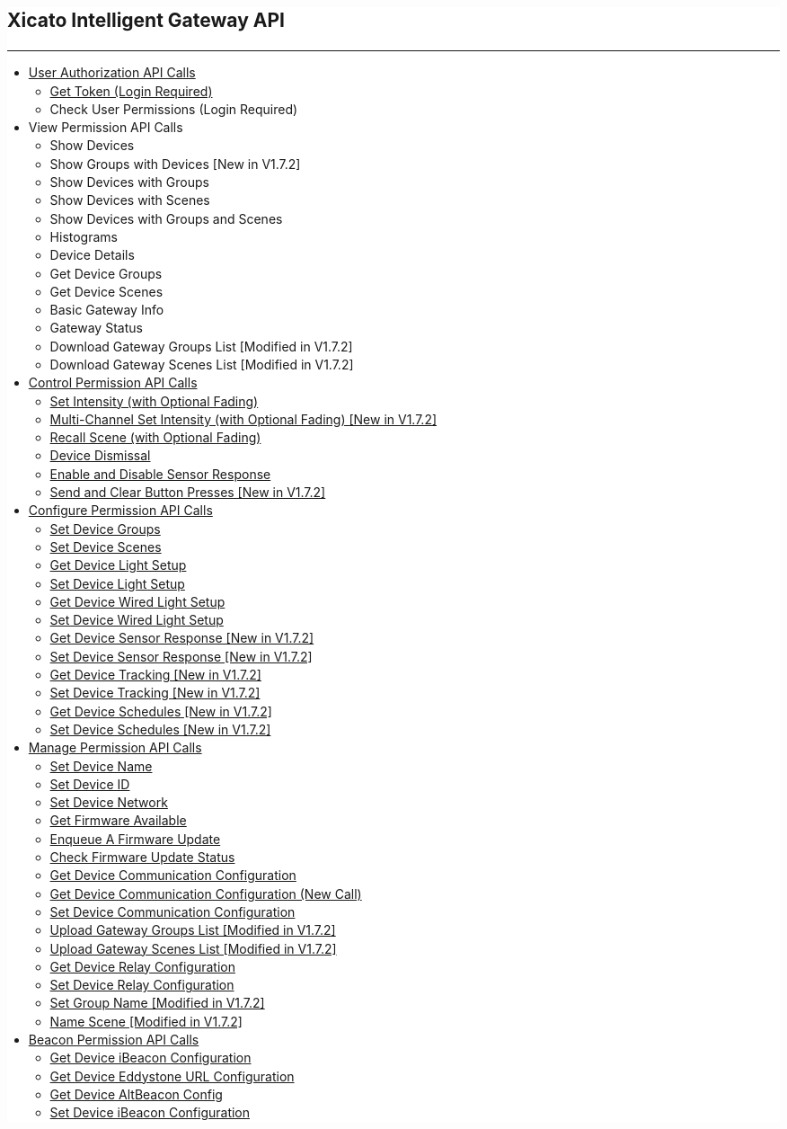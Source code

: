 **Xicato Intelligent Gateway API**
----
----
- <a href="#user-authorization">User Authorization API Calls</a>
    - <a href="#get-token">Get Token (Login Required)</a>
    - Check User Permissions (Login Required)
- View Permission API Calls
    - Show Devices
    - Show Groups with Devices [New in V1.7.2]
    - Show Devices with Groups
    - Show Devices with Scenes
    - Show Devices with Groups and Scenes
    - Histograms
    - Device Details
    - Get Device Groups
    - Get Device Scenes
    - Basic Gateway Info
    - Gateway Status
    - Download Gateway Groups List [Modified in V1.7.2]
    - Download Gateway Scenes List [Modified in V1.7.2]
- [Control Permission API Calls](#control-permission-api-calls)
    - [Set Intensity (with Optional Fading)](#set-intensity-with-optional-fading)
    - [Multi-Channel Set Intensity (with Optional Fading) [New in V1.7.2]](#multi-channel-set-intensity-with-optional-fading-new-in-v172)
    - [Recall Scene (with Optional Fading)](#recall-scene-with-optional-fading)
    - [Device Dismissal](#device-dismissal)
    - [Enable and Disable Sensor Response](#enable-and-disable-sensor-response)
    - [Send and Clear Button Presses [New in V1.7.2]](#send-and-clear-button-presses-new-in-v172)
- [Configure Permission API Calls](#configure-permission-api-calls)
    - [Set Device Groups](#set-device-groups)
    - [Set Device Scenes](#set-device-scenes)
    - [Get Device Light Setup](#get-device-light-setup)
    - [Set Device Light Setup](#set-device-light-setup)
    - [Get Device Wired Light Setup](#get-device-wired-light-setup)
    - [Set Device Wired Light Setup](#set-device-wired-light-setup)
    - [Get Device Sensor Response [New in V1.7.2]](#get-device-sensor-response-new-in-v172)
    - [Set Device Sensor Response [New in V1.7.2]](#set-device-sensor-response-new-in-v172)
    - [Get Device Tracking [New in V1.7.2]](#get-device-tracking-new-in-v172)
    - [Set Device Tracking [New in V1.7.2]](#set-device-tracking-new-in-v172)
    - [Get Device Schedules [New in V1.7.2]](#get-device-schedules-new-in-v172)
    - [Set Device Schedules [New in V1.7.2]](#set-device-schedules-new-in-v172)
- [Manage Permission API Calls](#manage-permission-api-calls)
    - [Set Device Name](#set-device-name)
    - [Set Device ID](#set-device-id)
    - [Set Device Network](#set-device-network)
    - [Get Firmware Available](#get-firmware-available)
    - [Enqueue A Firmware Update](#enqueue-a-firmware-update)
    - [Check Firmware Update Status](#check-firmware-update-status)
    - [Get Device Communication Configuration](#get-device-communication-configuration)
    - [Get Device Communication Configuration (New Call)](#get-device-communication-configuration-new-call)
    - [Set Device Communication Configuration](#set-device-communication-configuration)
    - [Upload Gateway Groups List [Modified in V1.7.2]](#upload-gateway-groups-list-modified-in-v172)
    - [Upload Gateway Scenes List [Modified in V1.7.2]](#upload-gateway-scenes-list-modified-in-v172)
    - [Get Device Relay Configuration](#get-device-relay-configuration)
    - [Set Device Relay Configuration](#set-device-relay-configuration)
    - [Set Group Name [Modified in V1.7.2]](#set-group-name-modified-in-v172)
    - [Name Scene [Modified in V1.7.2]](#name-scene-modified-in-v172)
- [Beacon Permission API Calls](#beacon-permission-api-calls)
    - [Get Device iBeacon Configuration](#get-device-ibeacon-configuration)
    - [Get Device Eddystone URL Configuration](#get-device-eddystone-url-configuration)
    - [Get Device AltBeacon Config](#get-device-altbeacon-config)
    - [Set Device iBeacon Configuration](#set-device-ibeacon-configuration)